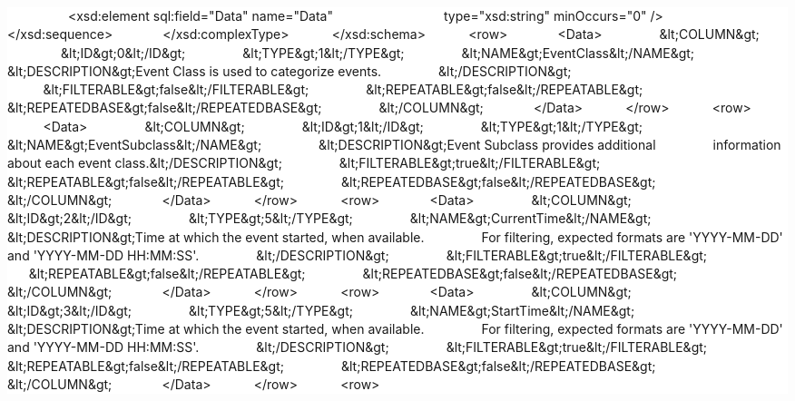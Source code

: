                  &lt;xsd:element sql:field=&quot;Data&quot; name=&quot;Data&quot;
                              type=&quot;xsd:string&quot; minOccurs=&quot;0&quot; /&gt;
               &lt;/xsd:sequence&gt;
             &lt;/xsd:complexType&gt;
           &lt;/xsd:schema&gt;
           &lt;row&gt;
             &lt;Data&gt;
               &amp;lt;COLUMN&amp;gt;
               &amp;lt;ID&amp;gt;0&amp;lt;/ID&amp;gt;
               &amp;lt;TYPE&amp;gt;1&amp;lt;/TYPE&amp;gt;
               &amp;lt;NAME&amp;gt;EventClass&amp;lt;/NAME&amp;gt;
               &amp;lt;DESCRIPTION&amp;gt;Event Class is used to categorize events.
               &amp;lt;/DESCRIPTION&amp;gt;
               &amp;lt;FILTERABLE&amp;gt;false&amp;lt;/FILTERABLE&amp;gt;
               &amp;lt;REPEATABLE&amp;gt;false&amp;lt;/REPEATABLE&amp;gt;
               &amp;lt;REPEATEDBASE&amp;gt;false&amp;lt;/REPEATEDBASE&amp;gt;
               &amp;lt;/COLUMN&amp;gt;
             &lt;/Data&gt;
           &lt;/row&gt;
           &lt;row&gt;
             &lt;Data&gt;
               &amp;lt;COLUMN&amp;gt;
               &amp;lt;ID&amp;gt;1&amp;lt;/ID&amp;gt;
               &amp;lt;TYPE&amp;gt;1&amp;lt;/TYPE&amp;gt;
               &amp;lt;NAME&amp;gt;EventSubclass&amp;lt;/NAME&amp;gt;
               &amp;lt;DESCRIPTION&amp;gt;Event Subclass provides additional
               information about each event class.&amp;lt;/DESCRIPTION&amp;gt;
               &amp;lt;FILTERABLE&amp;gt;true&amp;lt;/FILTERABLE&amp;gt;
               &amp;lt;REPEATABLE&amp;gt;false&amp;lt;/REPEATABLE&amp;gt;
               &amp;lt;REPEATEDBASE&amp;gt;false&amp;lt;/REPEATEDBASE&amp;gt;
               &amp;lt;/COLUMN&amp;gt;
             &lt;/Data&gt;
           &lt;/row&gt;
           &lt;row&gt;
             &lt;Data&gt;
               &amp;lt;COLUMN&amp;gt;
               &amp;lt;ID&amp;gt;2&amp;lt;/ID&amp;gt;
               &amp;lt;TYPE&amp;gt;5&amp;lt;/TYPE&amp;gt;
               &amp;lt;NAME&amp;gt;CurrentTime&amp;lt;/NAME&amp;gt;
               &amp;lt;DESCRIPTION&amp;gt;Time at which the event started, when available.
               For filtering, expected formats are 'YYYY-MM-DD' and 'YYYY-MM-DD HH:MM:SS'.
               &amp;lt;/DESCRIPTION&amp;gt;
               &amp;lt;FILTERABLE&amp;gt;true&amp;lt;/FILTERABLE&amp;gt;
               &amp;lt;REPEATABLE&amp;gt;false&amp;lt;/REPEATABLE&amp;gt;
               &amp;lt;REPEATEDBASE&amp;gt;false&amp;lt;/REPEATEDBASE&amp;gt;
               &amp;lt;/COLUMN&amp;gt;
             &lt;/Data&gt;
           &lt;/row&gt;
           &lt;row&gt;
             &lt;Data&gt;
               &amp;lt;COLUMN&amp;gt;
               &amp;lt;ID&amp;gt;3&amp;lt;/ID&amp;gt;
               &amp;lt;TYPE&amp;gt;5&amp;lt;/TYPE&amp;gt;
               &amp;lt;NAME&amp;gt;StartTime&amp;lt;/NAME&amp;gt;
               &amp;lt;DESCRIPTION&amp;gt;Time at which the event started, when available.
               For filtering, expected formats are 'YYYY-MM-DD' and 'YYYY-MM-DD HH:MM:SS'.
               &amp;lt;/DESCRIPTION&amp;gt;
               &amp;lt;FILTERABLE&amp;gt;true&amp;lt;/FILTERABLE&amp;gt;
               &amp;lt;REPEATABLE&amp;gt;false&amp;lt;/REPEATABLE&amp;gt;
               &amp;lt;REPEATEDBASE&amp;gt;false&amp;lt;/REPEATEDBASE&amp;gt;
               &amp;lt;/COLUMN&amp;gt;
             &lt;/Data&gt;
           &lt;/row&gt;
           &lt;row&gt;